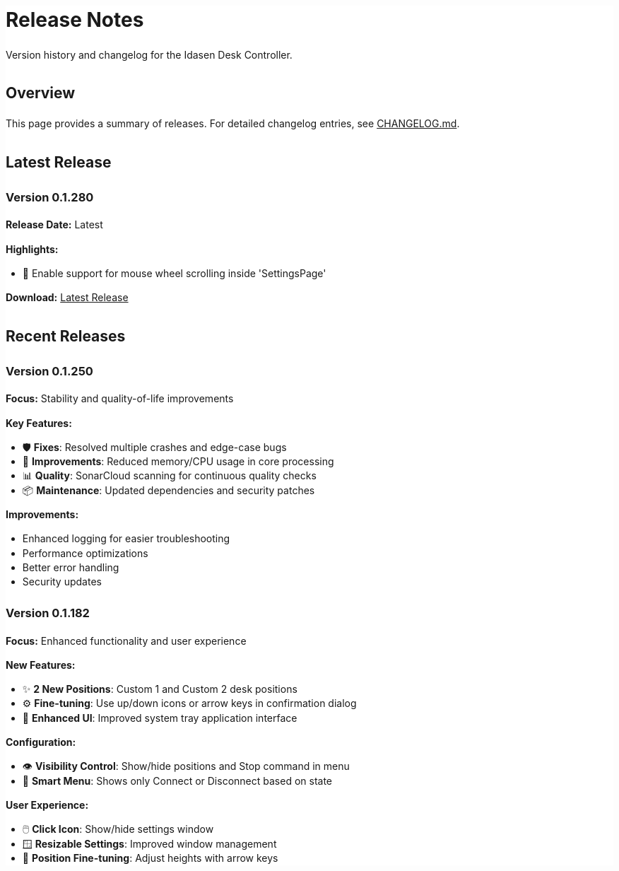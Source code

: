 # Release Notes

Version history and changelog for the Idasen Desk Controller.

## Overview

This page provides a summary of releases. For detailed changelog entries, see [CHANGELOG.md](https://github.com/tschroedter/idasen-desk/blob/main/CHANGELOG.md).

## Latest Release

### Version 0.1.280

**Release Date:** Latest

**Highlights:**
- 🎨 Enable support for mouse wheel scrolling inside 'SettingsPage'

**Download:** [Latest Release](https://github.com/tschroedter/idasen-desk/releases/latest)

## Recent Releases

### Version 0.1.250

**Focus:** Stability and quality-of-life improvements

**Key Features:**
- 🛡️ **Fixes**: Resolved multiple crashes and edge-case bugs
- 📡 **Improvements**: Reduced memory/CPU usage in core processing
- 📊 **Quality**: SonarCloud scanning for continuous quality checks
- 📦 **Maintenance**: Updated dependencies and security patches

**Improvements:**
- Enhanced logging for easier troubleshooting
- Performance optimizations
- Better error handling
- Security updates

### Version 0.1.182

**Focus:** Enhanced functionality and user experience

**New Features:**
- ✨ **2 New Positions**: Custom 1 and Custom 2 desk positions
- ⚙️ **Fine-tuning**: Use up/down icons or arrow keys in confirmation dialog
- 🎨 **Enhanced UI**: Improved system tray application interface

**Configuration:**
- 👁️ **Visibility Control**: Show/hide positions and Stop command in menu
- 🔌 **Smart Menu**: Shows only Connect or Disconnect based on state

**User Experience:**
- 🖱️ **Click Icon**: Show/hide settings window
- 🪟 **Resizable Settings**: Improved window management
- 📏 **Position Fine-tuning**: Adjust heights with arrow keys
